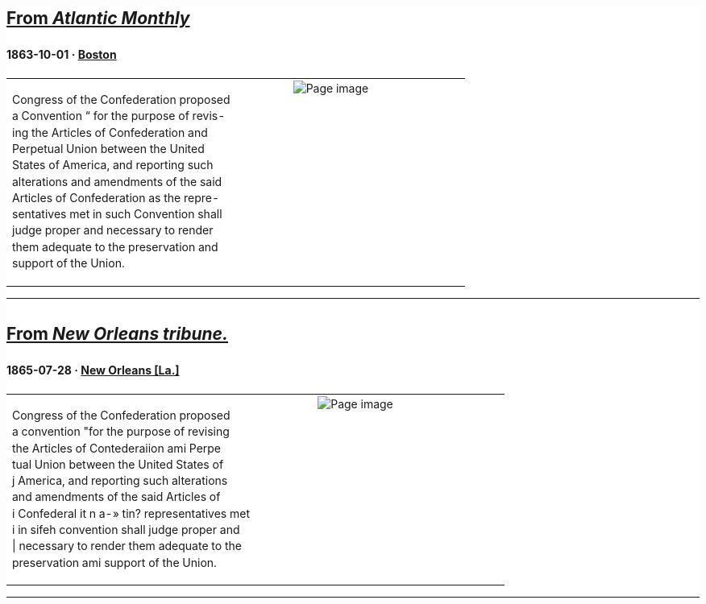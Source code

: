 
## [From _Atlantic Monthly_](https://archive.org/details/sim_atlantic_1863-10_12_72/page/n111/mode/1up?view=theater)

#### 1863-10-01 &middot; [Boston](http://dbpedia.org/resource/Boston)

<table style="width: 100%;"><tr><td style="width: 50%">

  
Congress of the Confederation proposed  
a Convention “ for the purpose of revis-  
ing the Articles of Confederation and  
Perpetual Union between the United  
States of America, and reporting such  
alterations and amendments of the said  
Articles of Confederation as the repre-  
sentatives met in such Convention shall  
judge proper and necessary to render  
them adequate to the preservation and  
support of the Union.
</td><td style="width: 50%; max-height: 75%; margin: auto; display: block;">
<img alt="Page image" src="https://iiif.archive.org/image/iiif/2/sim_atlantic_1863-10_12_72%2Fsim_atlantic_1863-10_12_72_jp2.zip%2Fsim_atlantic_1863-10_12_72_jp2%2Fsim_atlantic_1863-10_12_72_0111.jp2/pct:19.726930320150657,24.063860667634252,32.72128060263653,15.09433962264151/600,/0/default.jpg"/>
</td>
</tr></table>

---

## [From _New Orleans tribune._](https://www.loc.gov/resource/sn83016710/1865-07-28/ed-1/?sp=4)

#### 1865-07-28 &middot; [New Orleans [La.]](http://dbpedia.org/resource/New_Orleans)

<table style="width: 100%;"><tr><td style="width: 50%">

  
Congress of the Confederation proposed  
a convention &quot;for the purpose of revising  
the Articles of Contederaiion ami Perpe­  
tual Union between the United States of  
j America, and reporting such alterations  
and amendments of the said Articles of  
i Confederal it n a-» tin? representatives met  
i in sifeh convention shall judge proper and  
| necessary to render them adequate to the  
preservation ami support of the Union.
</td><td style="width: 50%; max-height: 75%; margin: auto; display: block;">
<img alt="Page image" src="https://tile.loc.gov/image-services/iiif/service:ndnp:dlc:batch_dlc_debaptiste_ver01:data:sn83016710:00211664198:1865072801:0295/pct:18.12622591438791,18.785077583360845,18.258913118726202,6.639521660980888/!600,600/0/default.jpg"/>
</td>
</tr></table>

---
